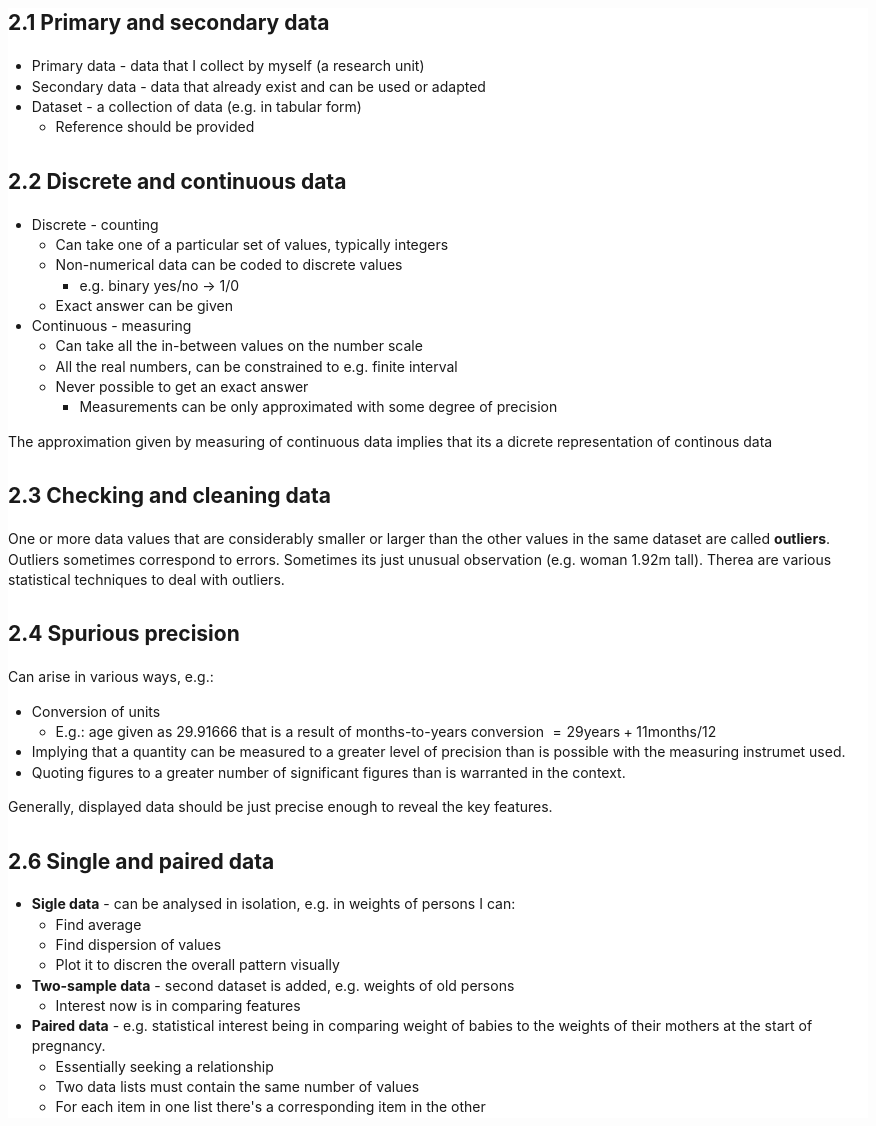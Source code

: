 ## 2.1 Primary and secondary data
* Primary data - data that I collect by myself (a research unit)
* Secondary data - data that already exist and can be used or adapted
* Dataset - a collection of data (e.g. in tabular form)
	* Reference should be provided

## 2.2 Discrete and continuous data
* Discrete - counting
	* Can take one of a particular set of values, typically integers
	* Non-numerical data can be coded to discrete values
		* e.g. binary yes/no -> 1/0
	* Exact answer can be given
* Continuous - measuring
	* Can take all the in-between values on the number scale
	* All the real numbers, can be constrained to e.g. finite interval 
	* Never possible to get an exact answer
		* Measurements can be only approximated with some degree of precision

The approximation given by measuring of continuous data implies that its a dicrete representation of continous data

## 2.3 Checking and cleaning data
One or more data values that are considerably smaller or larger than the other values in the same dataset are called **outliers**.
Outliers sometimes correspond to errors. Sometimes its just unusual observation (e.g. woman 1.92m tall).
Therea are various statistical techniques to deal with outliers.

## 2.4 Spurious precision
Can arise in various ways, e.g.:
* Conversion of units
	* E.g.: age given as $29.91666$ that is a result of months-to-years conversion $=29\text{years} + 11\text{months}/12$
* Implying that a quantity can be measured to a greater level of precision than is possible with the measuring instrumet used. 
* Quoting figures to a greater number of significant figures than is warranted in the context. 

Generally, displayed data should be just precise enough to reveal the key features.

## 2.6 Single and paired data
* **Sigle data** - can be analysed in isolation, e.g. in weights of persons I can: 
	* Find average
	* Find dispersion of values
	* Plot it to discren the overall pattern visually
* **Two-sample data** - second dataset is added, e.g. weights of old persons
	* Interest now is in comparing features
* **Paired data** - e.g. statistical interest being in comparing weight of babies to the weights of their mothers at the start of pregnancy.
	* Essentially seeking a relationship
	* Two data lists must contain the same number of values
	* For each item in one list there's a corresponding item in the other
